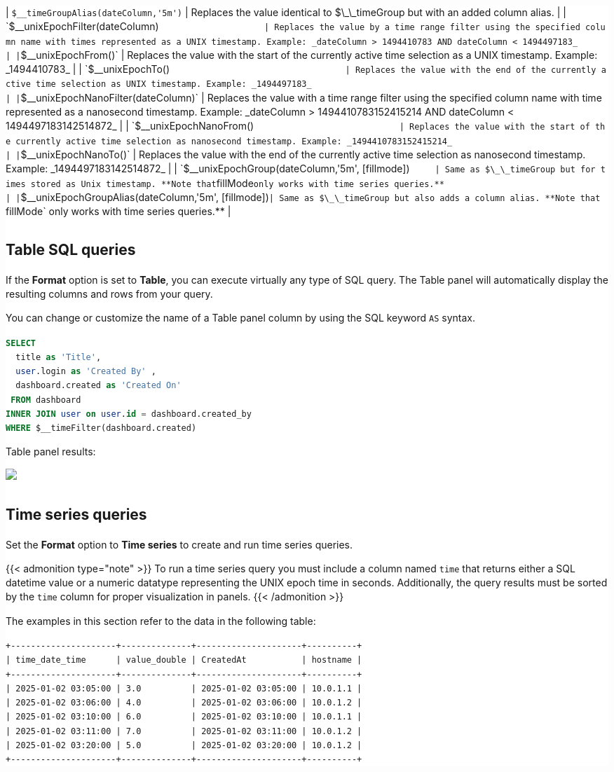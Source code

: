 | `$__timeGroupAlias(dateColumn,'5m')`                  | Replaces the value identical to $\_\_timeGroup but with an added column alias.                                                                                                                                                          |
| `$__unixEpochFilter(dateColumn)`                      | Replaces the value by a time range filter using the specified column name with times represented as a UNIX timestamp. Example: _dateColumn > 1494410783 AND dateColumn < 1494497183_                                                    |
| `$__unixEpochFrom()`                                  | Replaces the value with the start of the currently active time selection as a UNIX timestamp. Example: _1494410783_                                                                                                                     |
| `$__unixEpochTo()`                                    | Replaces the value with the end of the currently active time selection as UNIX timestamp. Example: _1494497183_                                                                                                                         |
| `$__unixEpochNanoFilter(dateColumn)`                  | Replaces the value with a time range filter using the specified column name with time represented as a nanosecond timestamp. Example: _dateColumn > 1494410783152415214 AND dateColumn < 1494497183142514872_                           |
| `$__unixEpochNanoFrom()`                              | Replaces the value with the start of the currently active time selection as nanosecond timestamp. Example: _1494410783152415214_                                                                                                        |
| `$__unixEpochNanoTo()`                                | Replaces the value with the end of the currently active time selection as nanosecond timestamp. Example: _1494497183142514872_                                                                                                          |
| `$__unixEpochGroup(dateColumn,'5m', [fillmode])`      | Same as $\_\_timeGroup but for times stored as Unix timestamp. **Note that `fillMode` only works with time series queries.**                                                                                                            |
| `$__unixEpochGroupAlias(dateColumn,'5m', [fillmode])` | Same as $\_\_timeGroup but also adds a column alias. **Note that `fillMode` only works with time series queries.**                                                                                                                      |

## Table SQL queries

If the **Format** option is set to **Table**, you can execute virtually any type of SQL query. The Table panel will automatically display the resulting columns and rows from your query.

You can change or customize the name of a Table panel column by using the SQL keyword `AS` syntax.

```sql
SELECT
  title as 'Title',
  user.login as 'Created By' ,
  dashboard.created as 'Created On'
 FROM dashboard
INNER JOIN user on user.id = dashboard.created_by
WHERE $__timeFilter(dashboard.created)
```

Table panel results:

![](/static/img/docs/v43/mysql_table.png)

## Time series queries

Set the **Format** option to **Time series** to create and run time series queries.

{{< admonition type="note" >}}
To run a time series query you must include a column named `time` that returns either a SQL datetime value or a numeric datatype representing the UNIX epoch time in seconds. Additionally, the query results must be sorted by the `time` column for proper visualization in panels.
{{< /admonition >}}

The examples in this section refer to the data in the following table:

```text
+---------------------+--------------+---------------------+----------+
| time_date_time      | value_double | CreatedAt           | hostname |
+---------------------+--------------+---------------------+----------+
| 2025-01-02 03:05:00 | 3.0          | 2025-01-02 03:05:00 | 10.0.1.1 |
| 2025-01-02 03:06:00 | 4.0          | 2025-01-02 03:06:00 | 10.0.1.2 |
| 2025-01-02 03:10:00 | 6.0          | 2025-01-02 03:10:00 | 10.0.1.1 |
| 2025-01-02 03:11:00 | 7.0          | 2025-01-02 03:11:00 | 10.0.1.2 |
| 2025-01-02 03:20:00 | 5.0          | 2025-01-02 03:20:00 | 10.0.1.2 |
+---------------------+--------------+---------------------+----------+
```
